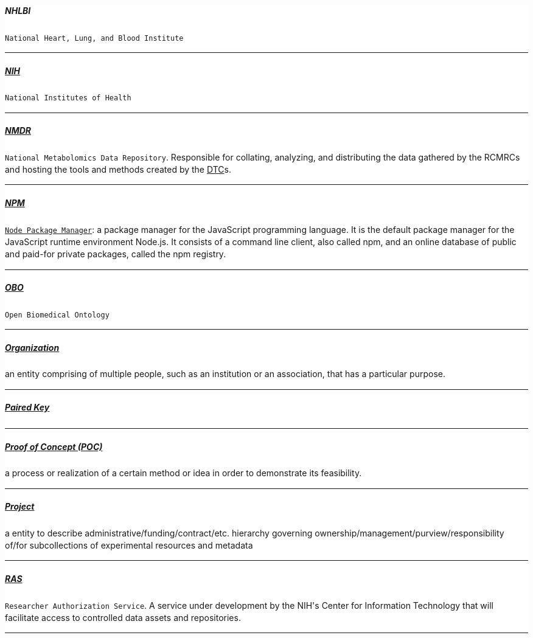 
##### NHLBI
`National Heart, Lung, and Blood Institute`

---

##### <u>NIH</u>
`National Institutes of Health`

---

##### <u>NMDR</u>
`National Metabolomics Data Repository`. Responsible for collating, analyzing, and distributing the data gathered by the RCMRCs and hosting the tools and methods created by the [DTC](#dtc)s.

---

##### <u>NPM</u>
[`Node Package Manager`](https://www.npmjs.com/): a package manager for the JavaScript programming language. It is the default package manager for the JavaScript runtime environment Node.js. It consists of a command line client, also called npm, and an online database of public and paid-for private packages, called the npm registry.

---

##### <u>OBO</u>
`Open Biomedical Ontology`

---

##### <u>Organization</u> 
an entity comprising of multiple people, such as an institution or an association, that has a particular purpose.

---

##### <u>Paired Key</u>

---

##### <u>Proof of Concept (POC)</u>
a process or realization of a certain method or idea in order to demonstrate its feasibility. 

---

##### <u>Project</u>
a entity to describe administrative/funding/contract/etc. hierarchy governing ownership/management/purview/responsibility of/for subcollections of experimental resources and metadata 

---

##### <u>RAS</u>
`Researcher Authorization Service`. A service under development by the NIH's Center for Information Technology that will facilitate access to controlled data assets and repositories.

---